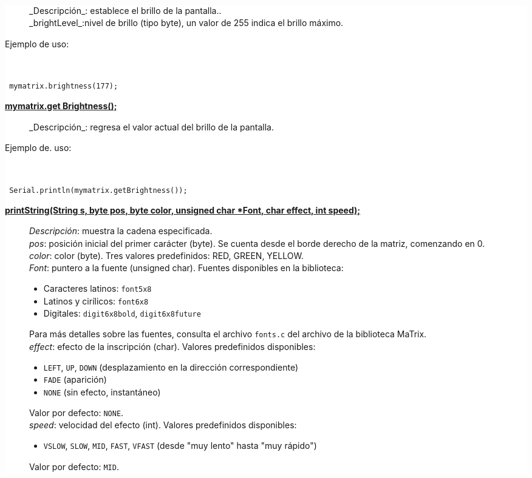 <dl><dd>_Descripción_: establece el brillo de la pantalla..
</dd><dd>_brightLevel_:nivel de brillo (tipo byte), un valor de 255 indica el brillo máximo.
</dd></dl>

Ejemplo de uso:

`
`

```
 mymatrix.brightness(177);
```



<u> **mymatrix.get Brightness();**</u>

<dl><dd>_Descripción_: regresa el valor actual del brillo de la pantalla.
</dd></dl>

Ejemplo de. uso:

`
`

```
 Serial.println(mymatrix.getBrightness());
```


<u><b>printString(String s, byte pos, byte color, unsigned char *Font, char effect, int speed);</b></u>

<dl>
  <dd><i>Descripción</i>: muestra la cadena especificada.</dd>
  <dd><i>pos</i>: posición inicial del primer carácter (byte). Se cuenta desde el borde derecho de la matriz, comenzando en 0.</dd>
  <dd><i>color</i>: color (byte). Tres valores predefinidos: RED, GREEN, YELLOW.</dd>
  <dd><i>Font</i>: puntero a la fuente (unsigned char). Fuentes disponibles en la biblioteca:
    <ul>
      <li>Caracteres latinos: <code>font5x8</code></li>
      <li>Latinos y cirílicos: <code>font6x8</code></li>
      <li>Digitales: <code>digit6x8bold</code>, <code>digit6x8future</code></li>
    </ul>
    Para más detalles sobre las fuentes, consulta el archivo <code>fonts.c</code> del archivo de la biblioteca MaTrix.
  </dd>
  <dd><i>effect</i>: efecto de la inscripción (char). Valores predefinidos disponibles:
    <ul>
      <li><code>LEFT</code>, <code>UP</code>, <code>DOWN</code> (desplazamiento en la dirección correspondiente)</li>
      <li><code>FADE</code> (aparición)</li>
      <li><code>NONE</code> (sin efecto, instantáneo)</li>
    </ul>
    Valor por defecto: <code>NONE</code>.
  </dd>
  <dd><i>speed</i>: velocidad del efecto (int). Valores predefinidos disponibles:
    <ul>
      <li><code>VSLOW</code>, <code>SLOW</code>, <code>MID</code>, <code>FAST</code>, <code>VFAST</code> (desde "muy lento" hasta "muy rápido")</li>
    </ul>
    Valor por defecto: <code>MID</code>.
  </dd>
</dl>
